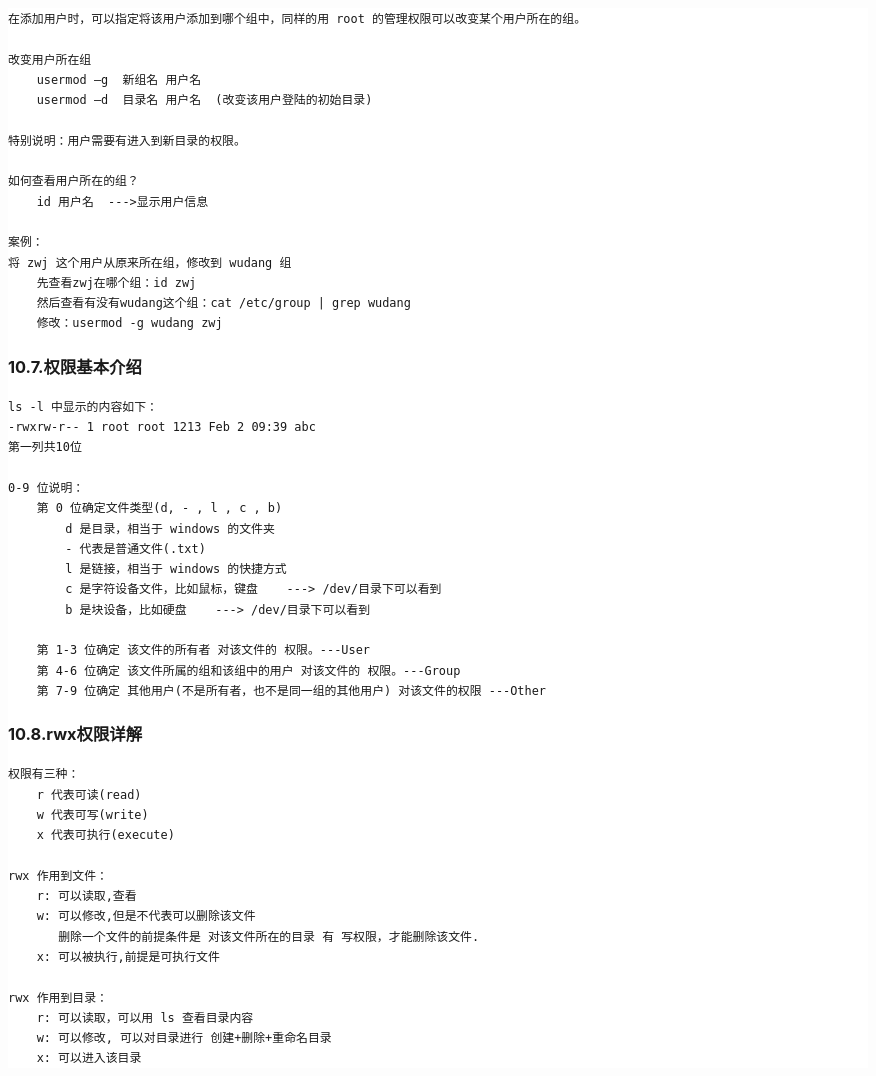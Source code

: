 ```
在添加用户时，可以指定将该用户添加到哪个组中，同样的用 root 的管理权限可以改变某个用户所在的组。

改变用户所在组
	usermod	–g	新组名	用户名
	usermod	–d	目录名	用户名	 (改变该用户登陆的初始目录)

特别说明：用户需要有进入到新目录的权限。

如何查看用户所在的组？
	id 用户名  --->显示用户信息
	
案例：
将 zwj 这个用户从原来所在组，修改到 wudang 组
	先查看zwj在哪个组：id zwj
	然后查看有没有wudang这个组：cat /etc/group | grep wudang
	修改：usermod -g wudang zwj
```

### 10.7.权限基本介绍

```
ls -l 中显示的内容如下：
-rwxrw-r-- 1 root root 1213 Feb 2 09:39 abc
第一列共10位

0-9 位说明：
	第 0 位确定文件类型(d, - , l , c , b)
		d 是目录，相当于 windows 的文件夹
		- 代表是普通文件(.txt)
		l 是链接，相当于 windows 的快捷方式
		c 是字符设备文件，比如鼠标，键盘    ---> /dev/目录下可以看到
		b 是块设备，比如硬盘    ---> /dev/目录下可以看到
		
	第 1-3 位确定 该文件的所有者 对该文件的 权限。---User
	第 4-6 位确定 该文件所属的组和该组中的用户 对该文件的 权限。---Group 
	第 7-9 位确定 其他用户(不是所有者，也不是同一组的其他用户) 对该文件的权限 ---Other
```

### 10.8.rwx权限详解

```
权限有三种：
	r 代表可读(read)
	w 代表可写(write)
	x 代表可执行(execute)
	
rwx 作用到文件：
	r: 可以读取,查看
	w: 可以修改,但是不代表可以删除该文件
	   删除一个文件的前提条件是 对该文件所在的目录 有 写权限，才能删除该文件.
	x: 可以被执行,前提是可执行文件

rwx 作用到目录：
	r: 可以读取，可以用 ls 查看目录内容
	w: 可以修改, 可以对目录进行 创建+删除+重命名目录
	x: 可以进入该目录
```
